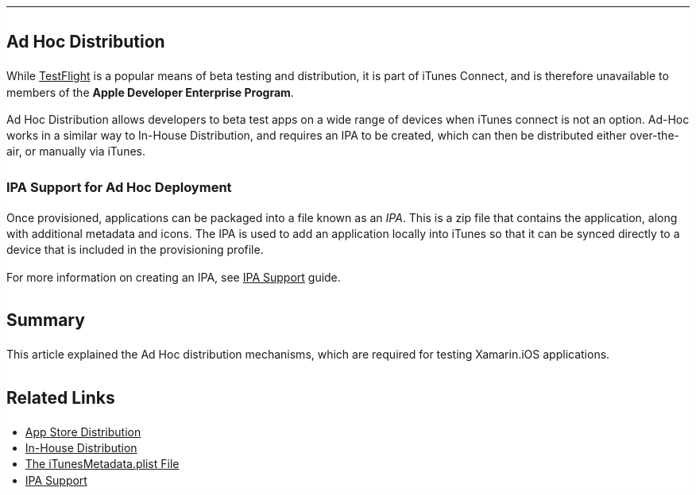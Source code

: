 -----

<a name="adhoc" />

## Ad Hoc Distribution

While [TestFlight](~/ios/deploy-test/testflight.md) is a popular means of beta testing and distribution, it is part of iTunes Connect, and is therefore unavailable to members of the **Apple Developer Enterprise Program**.

Ad Hoc Distribution allows developers to beta test apps on a wide range of devices when iTunes connect is not an option. Ad-Hoc works in a similar way to In-House Distribution, and requires an IPA to be created, which can then be distributed either over-the-air, or manually via iTunes.

<a name="IPA_Creation" />

### IPA Support for Ad Hoc Deployment

Once provisioned, applications can be packaged into a file known as an *IPA*. This is a zip file that contains the application, along with additional metadata and icons. The IPA is used to add an application locally into iTunes so that it can be synced directly to a device that is included in the provisioning profile.

For more information on creating an IPA,
see [IPA Support](~/ios/deploy-test/app-distribution/ipa-support.md) guide.

## Summary

This article explained the Ad Hoc distribution mechanisms, which are required for testing Xamarin.iOS applications.


## Related Links

- [App Store Distribution](~/ios/deploy-test/app-distribution/app-store-distribution/index.md)
- [In-House Distribution](~/ios/deploy-test/app-distribution/in-house-distribution.md)
- [The iTunesMetadata.plist File](~/ios/deploy-test/app-distribution/itunesmetadata.md)
- [IPA Support](~/ios/deploy-test/app-distribution/ipa-support.md)
